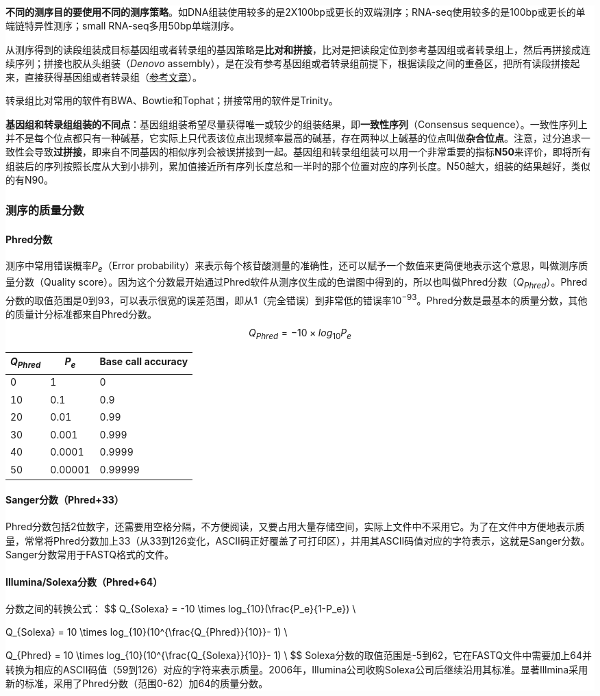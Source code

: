 **不同的测序目的要使用不同的测序策略**。如DNA组装使用较多的是2X100bp或更长的双端测序；RNA-seq使用较多的是100bp或更长的单端链特异性测序；small RNA-seq多用50bp单端测序。

从测序得到的读段组装成目标基因组或者转录组的基因策略是**比对和拼接**，比对是把读段定位到参考基因组或者转录组上，然后再拼接成连续序列；拼接也胶从头组装（*Denovo* assembly），是在没有参考基因组或者转录组前提下，根据读段之间的重叠区，把所有读段拼接起来，直接获得基因组或者转录组（[参考文章](http://www.mamicode.com/info-detail-1901076.html)）。

转录组比对常用的软件有BWA、Bowtie和Tophat；拼接常用的软件是Trinity。

**基因组和转录组组装的不同点**：基因组组装希望尽量获得唯一或较少的组装结果，即**一致性序列**（Consensus sequence）。一致性序列上并不是每个位点都只有一种碱基，它实际上只代表该位点出现频率最高的碱基，存在两种以上碱基的位点叫做**杂合位点**。注意，过分追求一致性会导致**过拼接**，即来自不同基因的相似序列会被误拼接到一起。基因组和转录组组装可以用一个非常重要的指标**N50**来评价，即将所有组装后的序列按照长度从大到小排列，累加值接近所有序列长度总和一半时的那个位置对应的序列长度。N50越大，组装的结果越好，类似的有N90。



### 测序的质量分数

#### Phred分数

测序中常用错误概率$P_e$（Error probability）来表示每个核苷酸测量的准确性，还可以赋予一个数值来更简便地表示这个意思，叫做测序质量分数（Quality score）。因为这个分数最开始通过Phred软件从测序仪生成的色谱图中得到的，所以也叫做Phred分数（$Q_{Phred}$）。Phred分数的取值范围是0到93，可以表示很宽的误差范围，即从1（完全错误）到非常低的错误率$10^{-93}$。Phred分数是最基本的质量分数，其他的质量计分标准都来自Phred分数。
$$
Q_{Phred} = -10\times log_{10}P_e
$$

| $Q_{Phred}$ | $P_{e}$ | Base call accuracy |
| ----------- | ------- | ------------------ |
| 0           | 1       | 0                  |
| 10          | 0.1     | 0.9                |
| 20          | 0.01    | 0.99               |
| 30          | 0.001   | 0.999              |
| 40          | 0.0001  | 0.9999             |
| 50          | 0.00001 | 0.99999            |

#### Sanger分数（Phred+33）

Phred分数包括2位数字，还需要用空格分隔，不方便阅读，又要占用大量存储空间，实际上文件中不采用它。为了在文件中方便地表示质量，常常将Phred分数加上33（从33到126变化，ASCII码正好覆盖了可打印区），并用其ASCII码值对应的字符表示，这就是Sanger分数。Sanger分数常用于FASTQ格式的文件。

#### Illumina/Solexa分数（Phred+64）

分数之间的转换公式：
$$
Q_{Solexa} = -10 \times log_{10}(\frac{P_e}{1-P_e}) \\

Q_{Solexa} = 10 \times log_{10}(10^{\frac{Q_{Phred}}{10}}- 1) \\

Q_{Phred} = 10 \times log_{10}(10^{\frac{Q_{Solexa}}{10}}- 1) \\
$$
Solexa分数的取值范围是-5到62，它在FASTQ文件中需要加上64并转换为相应的ASCII码值（59到126）对应的字符来表示质量。2006年，Illumina公司收购Solexa公司后继续沿用其标准。显著Illmina采用新的标准，采用了Phred分数（范围0-62）加64的质量分数。
